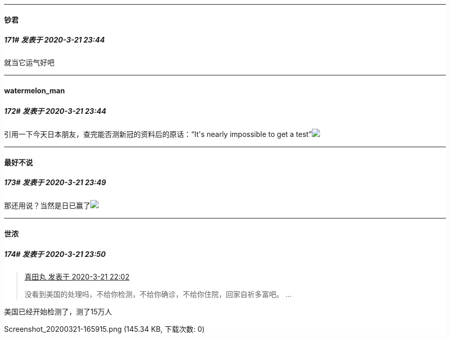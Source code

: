 
-----

####  钞君  
##### 171#       发表于 2020-3-21 23:44




就当它运气好吧







-----

####  watermelon_man  
##### 172#       发表于 2020-3-21 23:44




引用一下今天日本朋友，查完能否测新冠的资料后的原话：“It's nearly impossible to get a test”<img src="https://static.saraba1st.com/image/smiley/face2017/125.png" referrerpolicy="no-referrer">







-----

####  最好不说  
##### 173#       发表于 2020-3-21 23:49




那还用说？当然是日已赢了<img src="https://static.saraba1st.com/image/smiley/face2017/067.png" referrerpolicy="no-referrer">







-----

####  世浓  
##### 174#       发表于 2020-3-21 23:50



<blockquote><a href="httphttps://bbs.saraba1st.com/2b/forum.php?mod=redirect&amp;goto=findpost&amp;pid=46826712&amp;ptid=1920125" target="_blank">真田丸 发表于 2020-3-21 22:02</a>

没看到美国的处理吗，不给你检测，不给你确诊，不给你住院，回家自祈多富吧。 ...</blockquote>
美国已经开始检测了，测了15万人






Screenshot_20200321-165915.png
(145.34 KB, 下载次数: 0)
